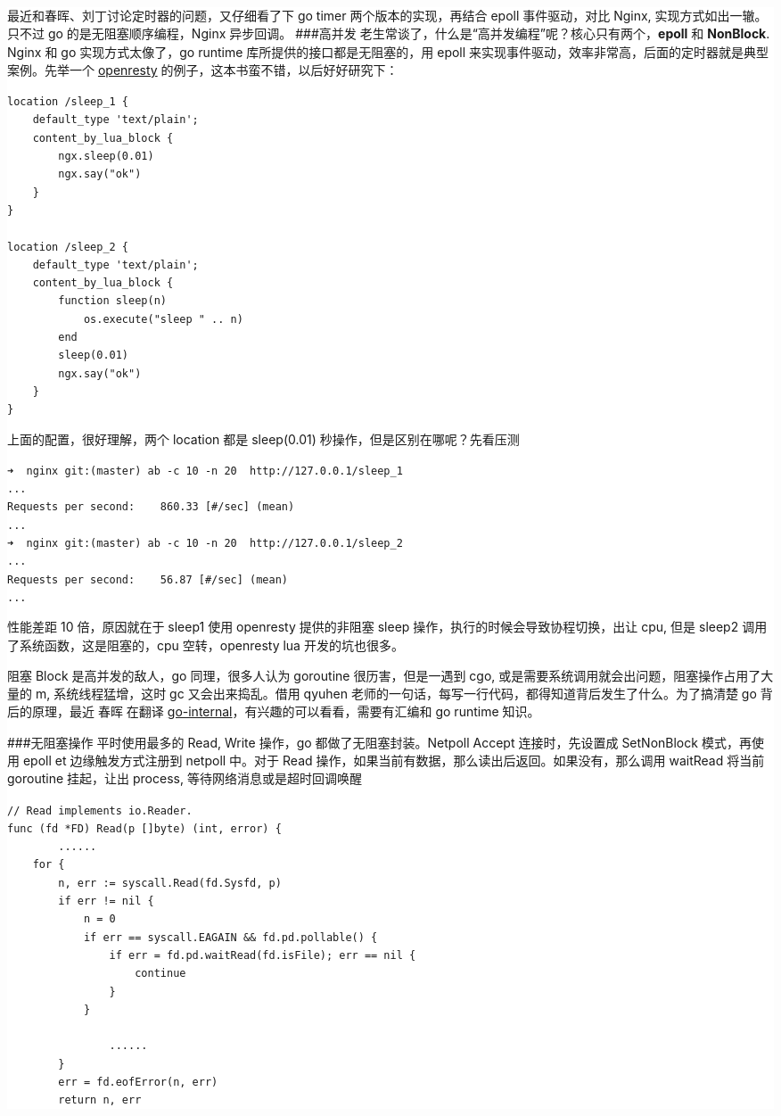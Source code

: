 最近和春晖、刘丁讨论定时器的问题，又仔细看了下 go timer 两个版本的实现，再结合 epoll 事件驱动，对比 Nginx, 实现方式如出一辙。只不过 go 的是无阻塞顺序编程，Nginx 异步回调。
###高并发
老生常谈了，什么是“高并发编程”呢？核心只有两个，**epoll** 和 **NonBlock**. Nginx 和 go 实现方式太像了，go runtime 库所提供的接口都是无阻塞的，用 epoll 来实现事件驱动，效率非常高，后面的定时器就是典型案例。先举一个 [openresty](https://moonbingbing.gitbooks.io/openresty-best-practices/ngx_lua/sleep.html) 的例子，这本书蛮不错，以后好好研究下：
```
location /sleep_1 {
    default_type 'text/plain';
    content_by_lua_block {
        ngx.sleep(0.01)
        ngx.say("ok")
    }
}

location /sleep_2 {
    default_type 'text/plain';
    content_by_lua_block {
        function sleep(n)
            os.execute("sleep " .. n)
        end
        sleep(0.01)
        ngx.say("ok")
    }
}
```
上面的配置，很好理解，两个 location 都是 sleep(0.01) 秒操作，但是区别在哪呢？先看压测
```
➜  nginx git:(master) ab -c 10 -n 20  http://127.0.0.1/sleep_1
...
Requests per second:    860.33 [#/sec] (mean)
...
➜  nginx git:(master) ab -c 10 -n 20  http://127.0.0.1/sleep_2
...
Requests per second:    56.87 [#/sec] (mean)
...
```
性能差距 10 倍，原因就在于 sleep1 使用 openresty 提供的非阻塞 sleep 操作，执行的时候会导致协程切换，出让 cpu, 但是 sleep2 调用了系统函数，这是阻塞的，cpu 空转，openresty lua 开发的坑也很多。

阻塞 Block 是高并发的敌人，go 同理，很多人认为 goroutine 很历害，但是一遇到 cgo, 或是需要系统调用就会出问题，阻塞操作占用了大量的 m, 系统线程猛增，这时 gc 又会出来捣乱。借用 qyuhen 老师的一句话，每写一行代码，都得知道背后发生了什么。为了搞清楚 go 背后的原理，最近 春晖 在翻译 [go-internal](https://github.com/go-internals-cn/go-internals)，有兴趣的可以看看，需要有汇编和 go runtime 知识。

###无阻塞操作
平时使用最多的 Read, Write 操作，go 都做了无阻塞封装。Netpoll Accept 连接时，先设置成 SetNonBlock 模式，再使用 epoll et 边缘触发方式注册到 netpoll 中。对于 Read 操作，如果当前有数据，那么读出后返回。如果没有，那么调用 waitRead 将当前 goroutine 挂起，让出 process, 等待网络消息或是超时回调唤醒
```
// Read implements io.Reader.
func (fd *FD) Read(p []byte) (int, error) {
        ......
	for {
		n, err := syscall.Read(fd.Sysfd, p)
		if err != nil {
			n = 0
			if err == syscall.EAGAIN && fd.pd.pollable() {
				if err = fd.pd.waitRead(fd.isFile); err == nil {
					continue
				}
			}

                ......
		}
		err = fd.eofError(n, err)
		return n, err
```